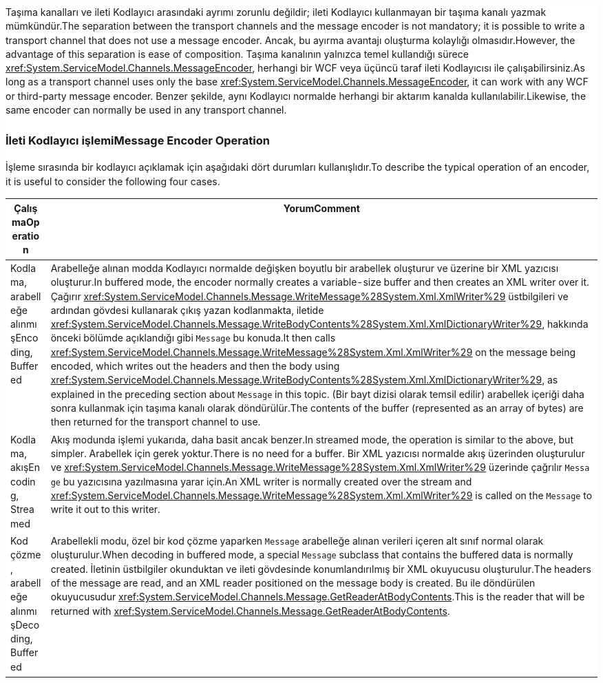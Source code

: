  <span data-ttu-id="c9cab-273">Taşıma kanalları ve ileti Kodlayıcı arasındaki ayrımı zorunlu değildir; ileti Kodlayıcı kullanmayan bir taşıma kanalı yazmak mümkündür.</span><span class="sxs-lookup"><span data-stu-id="c9cab-273">The separation between the transport channels and the message encoder is not mandatory; it is possible to write a transport channel that does not use a message encoder.</span></span> <span data-ttu-id="c9cab-274">Ancak, bu ayırma avantajı oluşturma kolaylığı olmasıdır.</span><span class="sxs-lookup"><span data-stu-id="c9cab-274">However, the advantage of this separation is ease of composition.</span></span> <span data-ttu-id="c9cab-275">Taşıma kanalının yalnızca temel kullandığı sürece <xref:System.ServiceModel.Channels.MessageEncoder>, herhangi bir WCF veya üçüncü taraf ileti Kodlayıcısı ile çalışabilirsiniz.</span><span class="sxs-lookup"><span data-stu-id="c9cab-275">As long as a transport channel uses only the base <xref:System.ServiceModel.Channels.MessageEncoder>, it can work with any WCF or third-party message encoder.</span></span> <span data-ttu-id="c9cab-276">Benzer şekilde, aynı Kodlayıcı normalde herhangi bir aktarım kanalda kullanılabilir.</span><span class="sxs-lookup"><span data-stu-id="c9cab-276">Likewise, the same encoder can normally be used in any transport channel.</span></span>  
  
### <a name="message-encoder-operation"></a><span data-ttu-id="c9cab-277">İleti Kodlayıcı işlemi</span><span class="sxs-lookup"><span data-stu-id="c9cab-277">Message Encoder Operation</span></span>  
 <span data-ttu-id="c9cab-278">İşleme sırasında bir kodlayıcı açıklamak için aşağıdaki dört durumları kullanışlıdır.</span><span class="sxs-lookup"><span data-stu-id="c9cab-278">To describe the typical operation of an encoder, it is useful to consider the following four cases.</span></span>  
  
|<span data-ttu-id="c9cab-279">Çalışma</span><span class="sxs-lookup"><span data-stu-id="c9cab-279">Operation</span></span>|<span data-ttu-id="c9cab-280">Yorum</span><span class="sxs-lookup"><span data-stu-id="c9cab-280">Comment</span></span>|  
|---------------|-------------|  
|<span data-ttu-id="c9cab-281">Kodlama, arabelleğe alınmış</span><span class="sxs-lookup"><span data-stu-id="c9cab-281">Encoding, Buffered</span></span>|<span data-ttu-id="c9cab-282">Arabelleğe alınan modda Kodlayıcı normalde değişken boyutlu bir arabellek oluşturur ve üzerine bir XML yazıcısı oluşturur.</span><span class="sxs-lookup"><span data-stu-id="c9cab-282">In buffered mode, the encoder normally creates a variable-size buffer and then creates an XML writer over it.</span></span> <span data-ttu-id="c9cab-283">Çağırır <xref:System.ServiceModel.Channels.Message.WriteMessage%28System.Xml.XmlWriter%29> üstbilgileri ve ardından gövdesi kullanarak çıkış yazan kodlanmakta, iletide <xref:System.ServiceModel.Channels.Message.WriteBodyContents%28System.Xml.XmlDictionaryWriter%29>, hakkında önceki bölümde açıklandığı gibi `Message` bu konuda.</span><span class="sxs-lookup"><span data-stu-id="c9cab-283">It then calls <xref:System.ServiceModel.Channels.Message.WriteMessage%28System.Xml.XmlWriter%29> on the message being encoded, which writes out the headers and then the body using <xref:System.ServiceModel.Channels.Message.WriteBodyContents%28System.Xml.XmlDictionaryWriter%29>, as explained in the preceding section about `Message` in this topic.</span></span> <span data-ttu-id="c9cab-284">(Bir bayt dizisi olarak temsil edilir) arabellek içeriği daha sonra kullanmak için taşıma kanalı olarak döndürülür.</span><span class="sxs-lookup"><span data-stu-id="c9cab-284">The contents of the buffer (represented as an array of bytes) are then returned for the transport channel to use.</span></span>|  
|<span data-ttu-id="c9cab-285">Kodlama, akış</span><span class="sxs-lookup"><span data-stu-id="c9cab-285">Encoding, Streamed</span></span>|<span data-ttu-id="c9cab-286">Akış modunda işlemi yukarıda, daha basit ancak benzer.</span><span class="sxs-lookup"><span data-stu-id="c9cab-286">In streamed mode, the operation is similar to the above, but simpler.</span></span> <span data-ttu-id="c9cab-287">Arabellek için gerek yoktur.</span><span class="sxs-lookup"><span data-stu-id="c9cab-287">There is no need for a buffer.</span></span> <span data-ttu-id="c9cab-288">Bir XML yazıcısı normalde akış üzerinden oluşturulur ve <xref:System.ServiceModel.Channels.Message.WriteMessage%28System.Xml.XmlWriter%29> üzerinde çağrılır `Message` bu yazıcısına yazılmasına yarar için.</span><span class="sxs-lookup"><span data-stu-id="c9cab-288">An XML writer is normally created over the stream and <xref:System.ServiceModel.Channels.Message.WriteMessage%28System.Xml.XmlWriter%29> is called on the `Message` to write it out to this writer.</span></span>|  
|<span data-ttu-id="c9cab-289">Kod çözme, arabelleğe alınmış</span><span class="sxs-lookup"><span data-stu-id="c9cab-289">Decoding, Buffered</span></span>|<span data-ttu-id="c9cab-290">Arabellekli modu, özel bir kod çözme yaparken `Message` arabelleğe alınan verileri içeren alt sınıf normal olarak oluşturulur.</span><span class="sxs-lookup"><span data-stu-id="c9cab-290">When decoding in buffered mode, a special `Message` subclass that contains the buffered data is normally created.</span></span> <span data-ttu-id="c9cab-291">İletinin üstbilgiler okunduktan ve ileti gövdesinde konumlandırılmış bir XML okuyucusu oluşturulur.</span><span class="sxs-lookup"><span data-stu-id="c9cab-291">The headers of the message are read, and an XML reader positioned on the message body is created.</span></span> <span data-ttu-id="c9cab-292">Bu ile döndürülen okuyucusudur <xref:System.ServiceModel.Channels.Message.GetReaderAtBodyContents>.</span><span class="sxs-lookup"><span data-stu-id="c9cab-292">This is the reader that will be returned with <xref:System.ServiceModel.Channels.Message.GetReaderAtBodyContents>.</span></span>|  